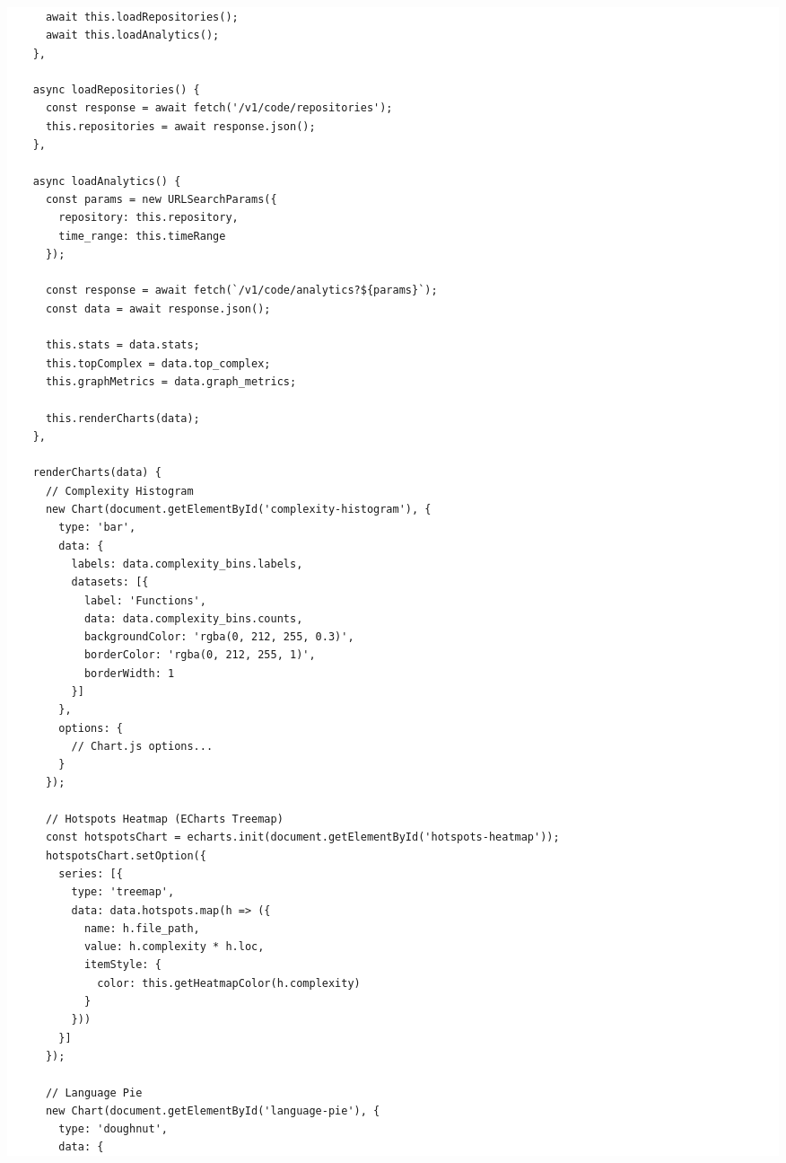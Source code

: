 ```html
      await this.loadRepositories();
      await this.loadAnalytics();
    },

    async loadRepositories() {
      const response = await fetch('/v1/code/repositories');
      this.repositories = await response.json();
    },

    async loadAnalytics() {
      const params = new URLSearchParams({
        repository: this.repository,
        time_range: this.timeRange
      });

      const response = await fetch(`/v1/code/analytics?${params}`);
      const data = await response.json();

      this.stats = data.stats;
      this.topComplex = data.top_complex;
      this.graphMetrics = data.graph_metrics;

      this.renderCharts(data);
    },

    renderCharts(data) {
      // Complexity Histogram
      new Chart(document.getElementById('complexity-histogram'), {
        type: 'bar',
        data: {
          labels: data.complexity_bins.labels,
          datasets: [{
            label: 'Functions',
            data: data.complexity_bins.counts,
            backgroundColor: 'rgba(0, 212, 255, 0.3)',
            borderColor: 'rgba(0, 212, 255, 1)',
            borderWidth: 1
          }]
        },
        options: {
          // Chart.js options...
        }
      });

      // Hotspots Heatmap (ECharts Treemap)
      const hotspotsChart = echarts.init(document.getElementById('hotspots-heatmap'));
      hotspotsChart.setOption({
        series: [{
          type: 'treemap',
          data: data.hotspots.map(h => ({
            name: h.file_path,
            value: h.complexity * h.loc,
            itemStyle: {
              color: this.getHeatmapColor(h.complexity)
            }
          }))
        }]
      });

      // Language Pie
      new Chart(document.getElementById('language-pie'), {
        type: 'doughnut',
        data: {
```